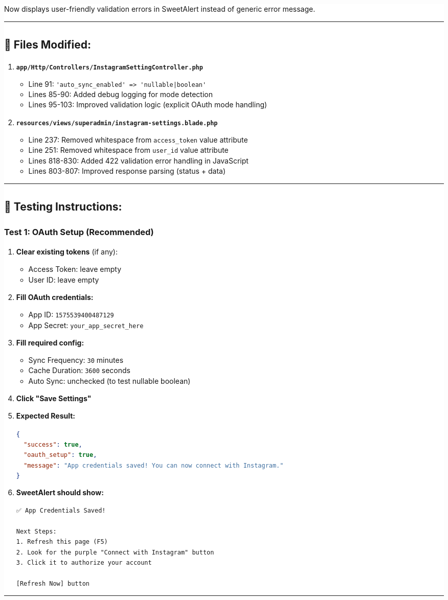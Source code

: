 Now displays user-friendly validation errors in SweetAlert instead of generic error message.

---

## 📝 **Files Modified:**

1. **`app/Http/Controllers/InstagramSettingController.php`**
   - Line 91: `'auto_sync_enabled' => 'nullable|boolean'`
   - Lines 85-90: Added debug logging for mode detection
   - Lines 95-103: Improved validation logic (explicit OAuth mode handling)

2. **`resources/views/superadmin/instagram-settings.blade.php`**
   - Line 237: Removed whitespace from `access_token` value attribute
   - Line 251: Removed whitespace from `user_id` value attribute
   - Lines 818-830: Added 422 validation error handling in JavaScript
   - Lines 803-807: Improved response parsing (status + data)

---

## 🧪 **Testing Instructions:**

### **Test 1: OAuth Setup (Recommended)**

1. **Clear existing tokens** (if any):
   - Access Token: leave empty
   - User ID: leave empty

2. **Fill OAuth credentials:**
   - App ID: `1575539400487129`
   - App Secret: `your_app_secret_here`

3. **Fill required config:**
   - Sync Frequency: `30` minutes
   - Cache Duration: `3600` seconds
   - Auto Sync: unchecked (to test nullable boolean)

4. **Click "Save Settings"**

5. **Expected Result:**
   ```json
   {
     "success": true,
     "oauth_setup": true,
     "message": "App credentials saved! You can now connect with Instagram."
   }
   ```

6. **SweetAlert should show:**
   ```
   ✅ App Credentials Saved!
   
   Next Steps:
   1. Refresh this page (F5)
   2. Look for the purple "Connect with Instagram" button
   3. Click it to authorize your account
   
   [Refresh Now] button
   ```

---